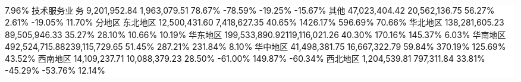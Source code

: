 7.96%
技术服务业
务
9,201,952.84
1,963,079.51
78.67%
-78.59%
-19.25%
-15.67%
其他
47,023,404.42
20,562,136.75
56.27%
2.61%
-19.05%
11.70%
分地区
东北地区
12,500,431.60
7,418,627.35
40.65%
1426.17%
596.69%
70.66%
华北地区
138,281,605.23
89,505,946.33
35.27%
28.10%
10.66%
10.19%
华东地区
199,533,890.92119,116,021.26
40.30%
170.16%
145.37%
6.03%
华南地区
492,524,715.88239,115,729.65
51.45%
287.21%
231.84%
8.10%
华中地区
41,498,381.75
16,667,322.79
59.84%
370.19%
125.69%
43.52%
西南地区
14,109,237.71
10,088,379.23
28.50%
-61.00%
149.87%
-60.34%
西北地区
1,204,539.81
797,311.84
33.81%
-45.29%
-53.76%
12.14%